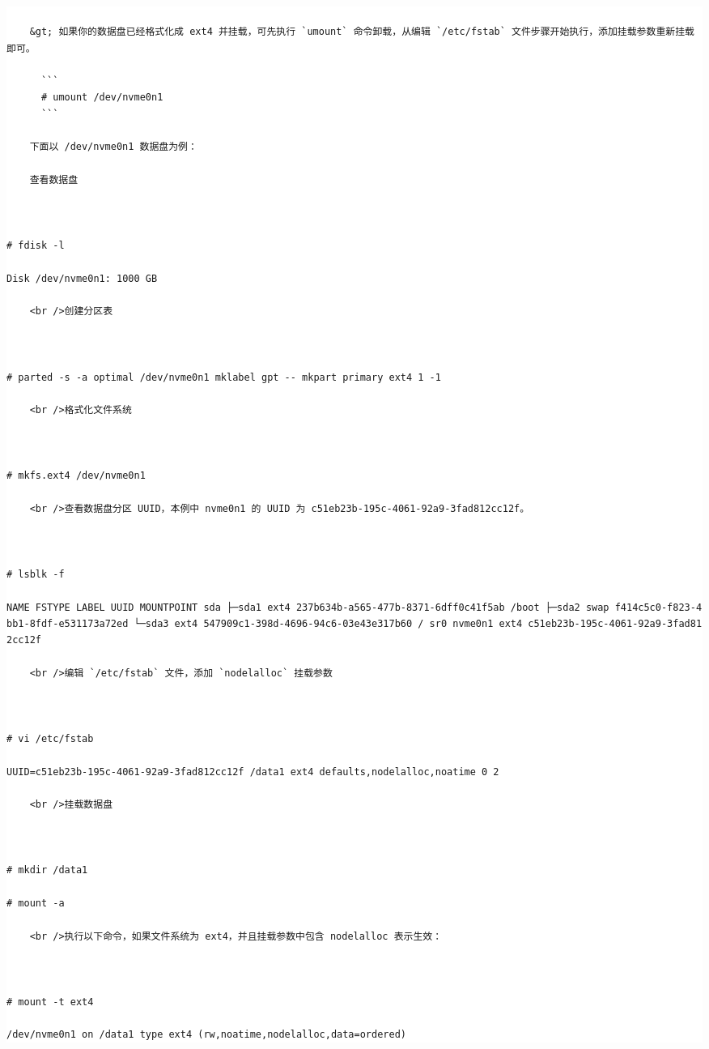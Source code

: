 ```
    
    &gt; 如果你的数据盘已经格式化成 ext4 并挂载，可先执行 `umount` 命令卸载，从编辑 `/etc/fstab` 文件步骤开始执行，添加挂载参数重新挂载即可。
    
      ```
      # umount /dev/nvme0n1
      ```
    
    下面以 /dev/nvme0n1 数据盘为例：
    
    查看数据盘
    
    

# fdisk -l

Disk /dev/nvme0n1: 1000 GB

    <br />创建分区表
    
    

# parted -s -a optimal /dev/nvme0n1 mklabel gpt -- mkpart primary ext4 1 -1

    <br />格式化文件系统
    
    

# mkfs.ext4 /dev/nvme0n1

    <br />查看数据盘分区 UUID，本例中 nvme0n1 的 UUID 为 c51eb23b-195c-4061-92a9-3fad812cc12f。
    
    

# lsblk -f

NAME FSTYPE LABEL UUID MOUNTPOINT sda ├─sda1 ext4 237b634b-a565-477b-8371-6dff0c41f5ab /boot ├─sda2 swap f414c5c0-f823-4bb1-8fdf-e531173a72ed └─sda3 ext4 547909c1-398d-4696-94c6-03e43e317b60 / sr0 nvme0n1 ext4 c51eb23b-195c-4061-92a9-3fad812cc12f

    <br />编辑 `/etc/fstab` 文件，添加 `nodelalloc` 挂载参数
    
    

# vi /etc/fstab

UUID=c51eb23b-195c-4061-92a9-3fad812cc12f /data1 ext4 defaults,nodelalloc,noatime 0 2

    <br />挂载数据盘
    
    

# mkdir /data1

# mount -a

    <br />执行以下命令，如果文件系统为 ext4，并且挂载参数中包含 nodelalloc 表示生效：
    
    

# mount -t ext4

/dev/nvme0n1 on /data1 type ext4 (rw,noatime,nodelalloc,data=ordered)

```